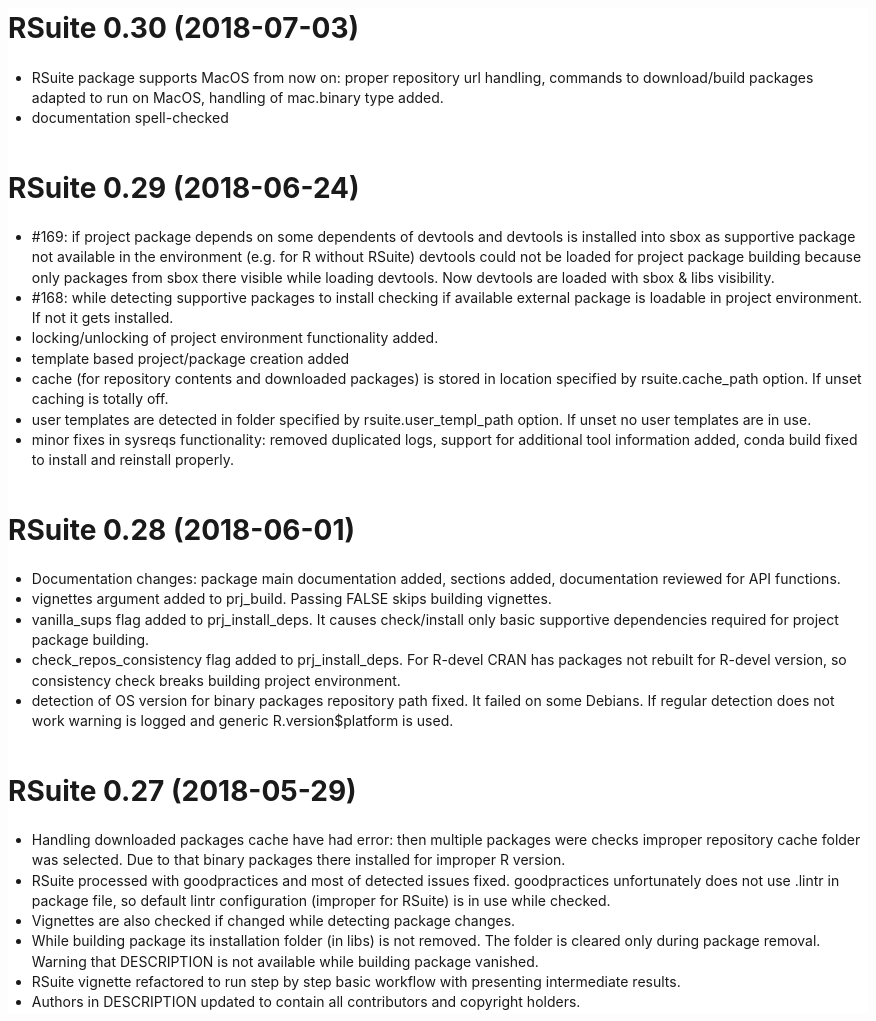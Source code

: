 # RSuite 0.30 (2018-07-03)
  * RSuite package supports MacOS from now on: proper repository url handling,
     commands to download/build packages adapted to run on MacOS, handling of
     mac.binary type added.
  * documentation spell-checked

# RSuite 0.29 (2018-06-24)
  * #169: if project package depends on some dependents of devtools and devtools
     is installed into sbox as supportive package not available in the 
     environment (e.g. for R without RSuite) devtools could not be loaded for 
     project package building because only packages from sbox there visible 
     while loading devtools. Now devtools are loaded with sbox & libs 
     visibility.
  * #168: while detecting supportive packages to install checking if available
     external package is loadable in project environment. If not it gets 
     installed.
  * locking/unlocking of project environment functionality added. 
  * template based project/package creation added
  * cache (for repository contents and downloaded packages) is stored in location
     specified by rsuite.cache_path option. If unset caching is totally off.
  * user templates are detected in folder specified by rsuite.user_templ_path
     option. If unset no user templates are in use.
  * minor fixes in sysreqs functionality: removed duplicated logs, support for
     additional tool information added, conda build fixed to install and reinstall
     properly.

# RSuite 0.28 (2018-06-01)
  * Documentation changes: package main documentation added, sections added, 
     documentation reviewed for API functions.
  * vignettes argument added to prj_build. Passing FALSE skips building vignettes.
  * vanilla_sups flag added to prj_install_deps. It causes check/install only 
     basic supportive dependencies required for project package building.
  * check_repos_consistency flag added to prj_install_deps. For R-devel CRAN has 
     packages not rebuilt for R-devel version, so consistency check breaks 
     building project environment.
  * detection of OS version for binary packages repository path fixed. It failed
     on some Debians. If regular detection does not work warning is logged and 
     generic R.version$platform is used.

# RSuite 0.27 (2018-05-29)
  * Handling downloaded packages cache have had error: then multiple packages
     were checks improper repository cache folder was selected. Due to that
     binary packages there installed for improper R version.
  * RSuite processed with goodpractices and most of detected issues fixed. 
     goodpractices unfortunately does not use .lintr in package file, so 
     default lintr configuration (improper for RSuite) is in use while checked.
  * Vignettes are also checked if changed while detecting package changes.
  * While building package its installation folder (in libs) is not removed. The
     folder is cleared only during package removal. Warning that DESCRIPTION is
     not available while building package vanished.
  * RSuite vignette refactored to run step by step basic workflow with presenting
     intermediate results.
  * Authors in DESCRIPTION updated to contain all contributors and copyright 
     holders.
